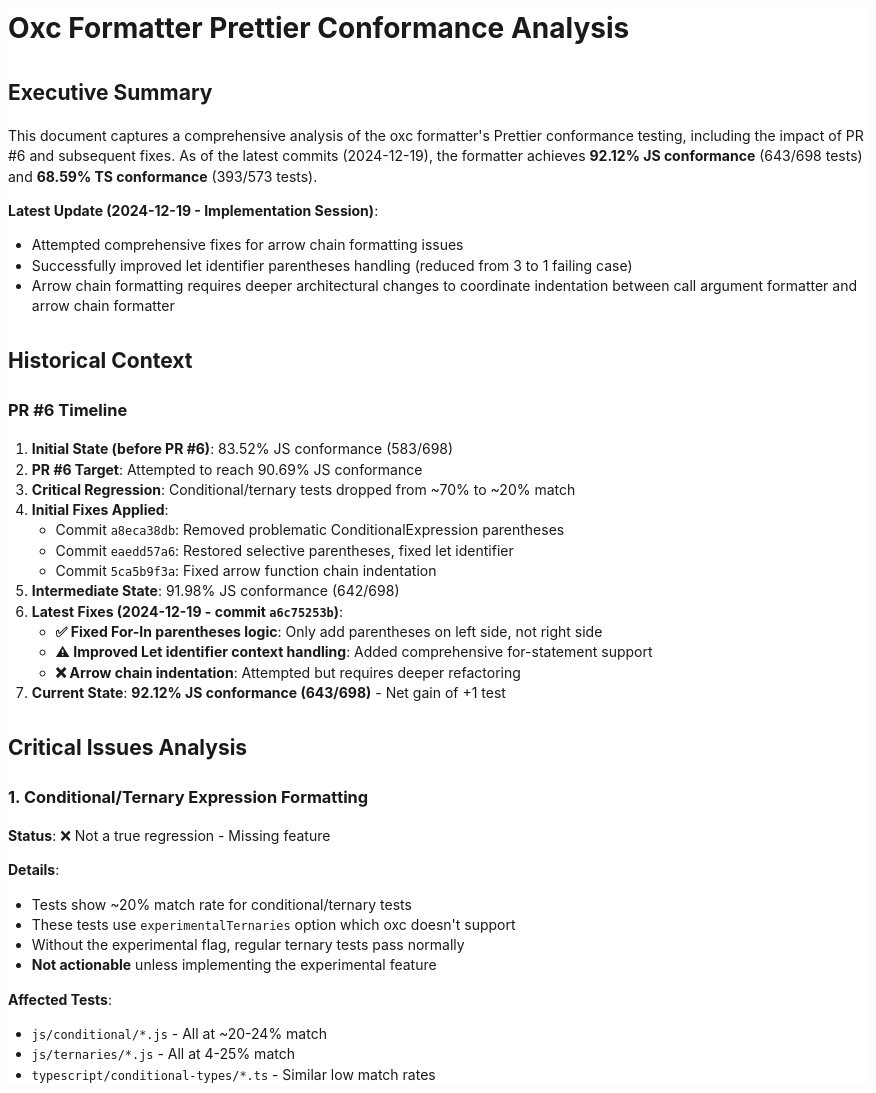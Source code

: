 # Oxc Formatter Prettier Conformance Analysis

## Executive Summary

This document captures a comprehensive analysis of the oxc formatter's Prettier conformance testing, including the impact of PR #6 and subsequent fixes. As of the latest commits (2024-12-19), the formatter achieves **92.12% JS conformance** (643/698 tests) and **68.59% TS conformance** (393/573 tests).

**Latest Update (2024-12-19 - Implementation Session)**:

- Attempted comprehensive fixes for arrow chain formatting issues
- Successfully improved let identifier parentheses handling (reduced from 3 to 1 failing case)
- Arrow chain formatting requires deeper architectural changes to coordinate indentation between call argument formatter and arrow chain formatter

## Historical Context

### PR #6 Timeline

1. **Initial State (before PR #6)**: 83.52% JS conformance (583/698)
2. **PR #6 Target**: Attempted to reach 90.69% JS conformance
3. **Critical Regression**: Conditional/ternary tests dropped from ~70% to ~20% match
4. **Initial Fixes Applied**:
   - Commit `a8eca38db`: Removed problematic ConditionalExpression parentheses
   - Commit `eaedd57a6`: Restored selective parentheses, fixed let identifier
   - Commit `5ca5b9f3a`: Fixed arrow function chain indentation
5. **Intermediate State**: 91.98% JS conformance (642/698)
6. **Latest Fixes (2024-12-19 - commit `a6c75253b`)**:
   - **✅ Fixed For-In parentheses logic**: Only add parentheses on left side, not right side
   - **⚠️ Improved Let identifier context handling**: Added comprehensive for-statement support
   - **❌ Arrow chain indentation**: Attempted but requires deeper refactoring
7. **Current State**: **92.12% JS conformance (643/698)** - Net gain of +1 test

## Critical Issues Analysis

### 1. Conditional/Ternary Expression Formatting

**Status**: ❌ Not a true regression - Missing feature

**Details**:

- Tests show ~20% match rate for conditional/ternary tests
- These tests use `experimentalTernaries` option which oxc doesn't support
- Without the experimental flag, regular ternary tests pass normally
- **Not actionable** unless implementing the experimental feature

**Affected Tests**:

- `js/conditional/*.js` - All at ~20-24% match
- `js/ternaries/*.js` - All at 4-25% match
- `typescript/conditional-types/*.ts` - Similar low match rates
